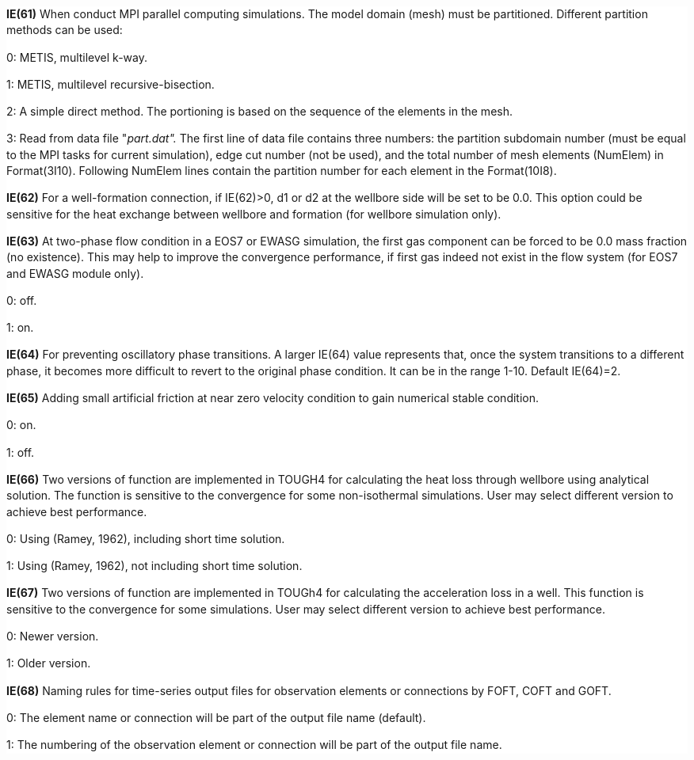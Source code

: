 **IE(61)**              When conduct MPI parallel computing simulations.  The model domain (mesh) must be partitioned. Different partition methods can be used:

0:  METIS, multilevel k-way. &#x20;

1:   METIS, multilevel recursive-bisection.

2:  A simple direct method. The portioning is based on the sequence of the elements in the mesh.&#x20;

3:  Read from data file "_part.dat"._ The first line of data file contains three numbers: the partition subdomain number (must be equal to the MPI tasks for current simulation), edge cut number (not be used), and the total number of mesh elements (NumElem) in Format(3I10).  Following NumElem lines contain the partition number for each element in the Format(10I8).

**IE(62)**               For a well-formation connection, if IE(62)>0, d1 or d2 at the wellbore side will be set to be 0.0. This option could be sensitive  for the heat exchange between wellbore and formation (for wellbore simulation only).

**IE(63)**               At two-phase flow condition in a EOS7 or EWASG simulation, the first gas component can be forced to be 0.0 mass fraction (no existence). This may help to improve the convergence performance, if first gas indeed not exist in the flow system (for EOS7 and EWASG module only).

0:  off.&#x20;

1:   on.&#x20;

**IE(64)**              For preventing oscillatory phase transitions.  A larger IE(64) value represents that, once the system transitions to a different phase, it becomes more difficult to revert to the original phase condition.   It can be in the range 1-10.   Default IE(64)=2.  &#x20;

**IE(65)**              Adding small artificial friction at near zero velocity condition to gain numerical stable condition.&#x20;

0:  on.&#x20;

1:   off.&#x20;

**IE(66)**              Two versions of function are implemented in TOUGH4 for calculating the heat loss through wellbore using analytical solution. The function is sensitive to the convergence for some non-isothermal simulations. User may select different version to achieve best performance. &#x20;

0: Using (Ramey, 1962), including short time solution.

1:  Using (Ramey, 1962), not including short time solution.

**IE(67)**              Two versions of function are implemented in TOUGh4 for calculating the acceleration loss in a well. This function is sensitive to the convergence for some simulations.  User may select different version to achieve best performance. &#x20;

0:  Newer version.&#x20;

1:   Older version.&#x20;

**IE(68)**              Naming rules for time-series output files for observation elements or connections by FOFT, COFT and GOFT. &#x20;

0:  The element name or connection will be part of the output file name (default).

1:   The numbering of the observation element or connection will be part of the output file name.
